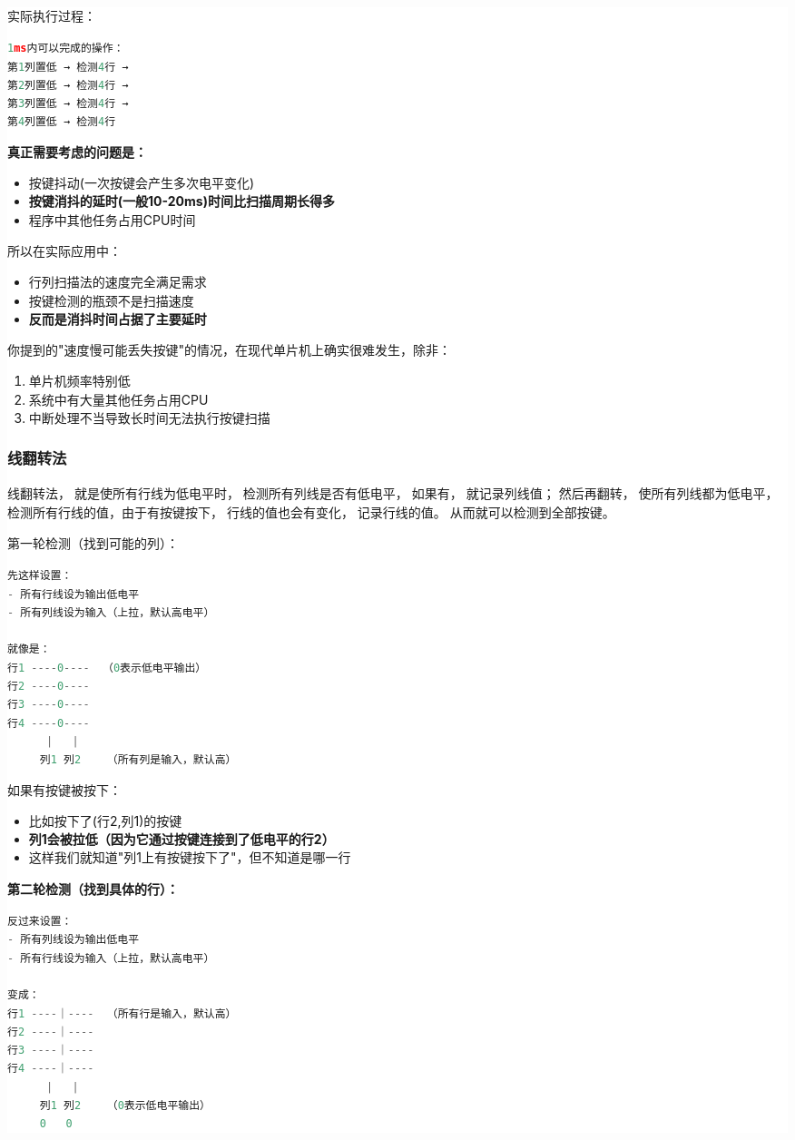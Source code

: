 实际执行过程：

```c
1ms内可以完成的操作：
第1列置低 → 检测4行 → 
第2列置低 → 检测4行 → 
第3列置低 → 检测4行 → 
第4列置低 → 检测4行
```

**真正需要考虑的问题是：**

- 按键抖动(一次按键会产生多次电平变化)
- **按键消抖的延时(一般10-20ms)时间比扫描周期长得多**
- 程序中其他任务占用CPU时间

所以在实际应用中：

- 行列扫描法的速度完全满足需求
- 按键检测的瓶颈不是扫描速度
- **反而是消抖时间占据了主要延时**

你提到的"速度慢可能丢失按键"的情况，在现代单片机上确实很难发生，除非：

1. 单片机频率特别低
2. 系统中有大量其他任务占用CPU
3. 中断处理不当导致长时间无法执行按键扫描

### 线翻转法

线翻转法， 就是使所有行线为低电平时， 检测所有列线是否有低电平， 如果有， 就记录列线值； 然后再翻转， 使所有列线都为低电平， 检测所有行线的值，由于有按键按下， 行线的值也会有变化， 记录行线的值。 从而就可以检测到全部按键。  

第一轮检测（找到可能的列）：

```c
先这样设置：
- 所有行线设为输出低电平
- 所有列线设为输入（上拉，默认高电平）

就像是：
行1 ----0----  （0表示低电平输出）
行2 ----0----
行3 ----0----
行4 ----0----
      |   |
     列1 列2    （所有列是输入，默认高）
```

如果有按键被按下：

- 比如按下了(行2,列1)的按键
- **列1会被拉低（因为它通过按键连接到了低电平的行2）**
- 这样我们就知道"列1上有按键按下了"，但不知道是哪一行

**第二轮检测（找到具体的行）：**

```c
反过来设置：
- 所有列线设为输出低电平
- 所有行线设为输入（上拉，默认高电平）

变成：
行1 ----｜----  （所有行是输入，默认高）
行2 ----｜----
行3 ----｜----
行4 ----｜----
      |   |
     列1 列2    （0表示低电平输出）
     0   0
```